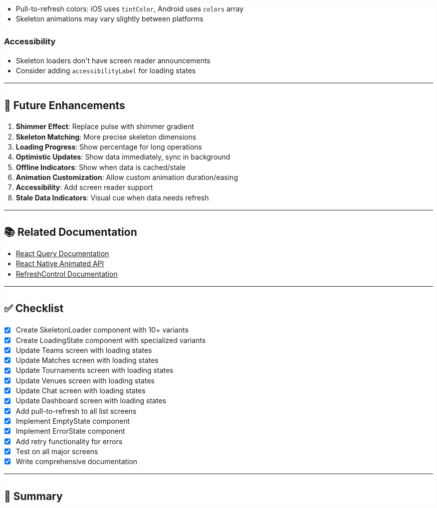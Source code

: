 - Pull-to-refresh colors: iOS uses `tintColor`, Android uses `colors` array
- Skeleton animations may vary slightly between platforms

### Accessibility

- Skeleton loaders don't have screen reader announcements
- Consider adding `accessibilityLabel` for loading states

---

## 🔮 Future Enhancements

1. **Shimmer Effect**: Replace pulse with shimmer gradient
2. **Skeleton Matching**: More precise skeleton dimensions
3. **Loading Progress**: Show percentage for long operations
4. **Optimistic Updates**: Show data immediately, sync in background
5. **Offline Indicators**: Show when data is cached/stale
6. **Animation Customization**: Allow custom animation duration/easing
7. **Accessibility**: Add screen reader support
8. **Stale Data Indicators**: Visual cue when data needs refresh

---

## 📚 Related Documentation

- [React Query Documentation](https://tanstack.com/query/latest)
- [React Native Animated API](https://reactnative.dev/docs/animated)
- [RefreshControl Documentation](https://reactnative.dev/docs/refreshcontrol)

---

## ✅ Checklist

- [x] Create SkeletonLoader component with 10+ variants
- [x] Create LoadingState component with specialized variants
- [x] Update Teams screen with loading states
- [x] Update Matches screen with loading states
- [x] Update Tournaments screen with loading states
- [x] Update Venues screen with loading states
- [x] Update Chat screen with loading states
- [x] Update Dashboard screen with loading states
- [x] Add pull-to-refresh to all list screens
- [x] Implement EmptyState component
- [x] Implement ErrorState component
- [x] Add retry functionality for errors
- [x] Test on all major screens
- [x] Write comprehensive documentation

---

## 🎉 Summary

